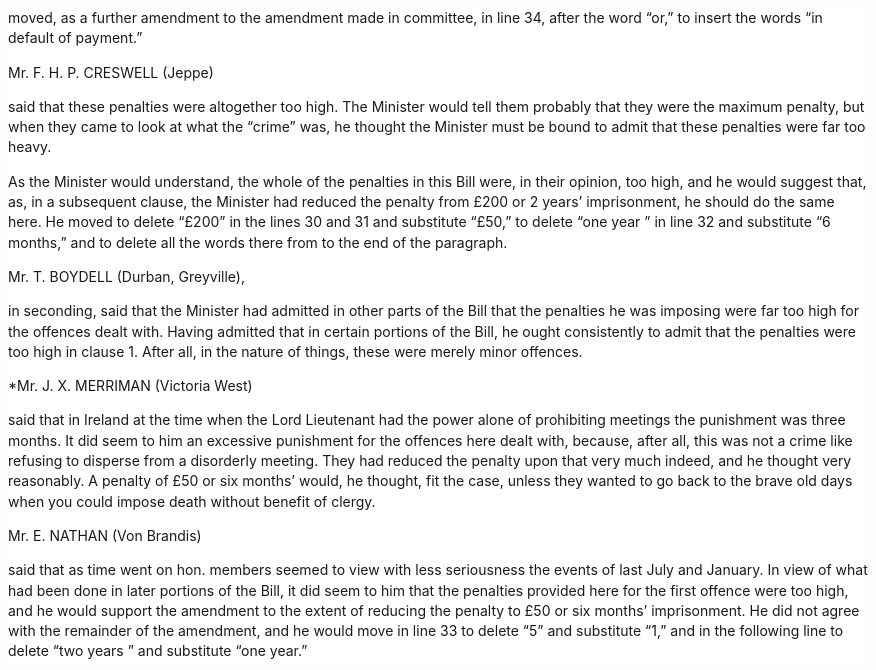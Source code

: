 <p>moved, as a further amendment to the amendment made in committee, in line 34, after the word &#x201C;or,&#x201D; to insert the words &#x201C;in default of payment.&#x201D;</p>

</speech>

<speech by="#creswell">

<from>Mr. <person refersTo="hansard_za">F. H. P. CRESWELL</person> (Jeppe)</from>

<p>said that these penalties were altogether too high. The Minister would tell them probably that they were the maximum penalty, but when they came to look at what the &#x201C;crime&#x201D; was, he thought the Minister must be bound to admit that these penalties were far too heavy.</p>

<p>As the Minister would understand, the whole of the penalties in this Bill were, in their opinion, too high, and he would suggest that, as, in a subsequent clause, the Minister had reduced the penalty from &#x00A3;200 or 2 years&#x2019; imprisonment, he should do the same here. He moved to delete &#x201C;&#x00A3;200&#x201D; in the lines 30 and 31 and substitute &#x201C;&#x00A3;50,&#x201D; to delete &#x201C;one year &#x201D; in line 32 and substitute &#x201C;6 months,&#x201D; and to delete all the words there from to the end of the paragraph.</p>

</speech>

<speech by="#boydell">

<from>Mr. <person refersTo="hansard_za">T. BOYDELL</person> (Durban, Greyville),</from>

<p>in seconding, said that the Minister had admitted in other parts of the Bill that the penalties he was imposing were far too high for the offences dealt with. Having admitted that in certain portions of the Bill, he ought consistently to admit that the penalties were too high in clause 1. After all, in the nature of things, these were merely minor offences.</p>

</speech>

<speech by="#merriman">

<from>*Mr. <person refersTo="hansard_za">J. X. MERRIMAN</person> (Victoria West)</from>

<p>said that in Ireland at the time when the Lord Lieutenant had the power alone of prohibiting meetings the punishment was three months. It did seem to him an excessive punishment for the offences here dealt with, because, after all, this was not a crime like refusing to disperse from a disorderly meeting. They had reduced the penalty upon that very much indeed, and he thought very reasonably. A penalty of &#x00A3;50 or six months&#x2019; would, he thought, fit the case, unless they wanted to go back to the brave old days when you could impose death without benefit of clergy.</p>

</speech>

<speech by="#nathan">

<from>Mr. <person refersTo="hansard_za">E. NATHAN</person> (Von Brandis)</from>

<p>said that as time went on hon. members seemed to view with less seriousness the events of last July and January. In view of what had been done in later portions of the Bill, it did seem to him that the penalties provided here for the first offence were too high, and he would support the amendment to the extent of reducing the penalty to &#x00A3;50 or six months&#x2019; imprisonment. He did not agree with the remainder of the amendment, and he would move in line 33 to delete &#x201C;5&#x201D; and substitute &#x201C;1,&#x201D; and in the following line to delete &#x201C;two years &#x201D; and substitute &#x201C;one year.&#x201D;</p>

</speech>
